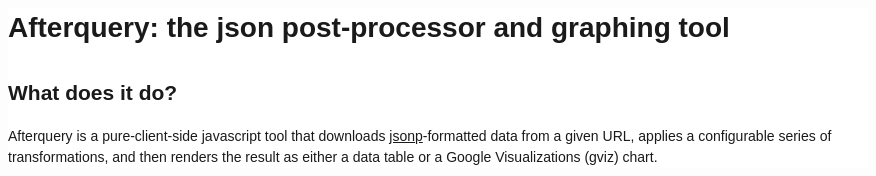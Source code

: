 <style>
body {
  margin-left: auto;
  margin-right: auto;
  max-width: 8in;
  font-family: verdana, sans-serif;
}
code {
  font-family: andale mono, courier new, courier, monospace;
}
p {
  line-height: 150%;
}
iframe {
  width: 95%;
  height: 400px;
  margin-left: auto;
  margin-right: auto;
  margin-bottom: 2em;
}
.gallery iframe {
  width: 40%;
  height: 200px;
  margin: 1em;
  border: 0;
}
.gallery iframe.spark {
  display: block;
  width: 100px;
  height: 40px;
  margin-top: 0;
  margin-bottom: 0;
  margin-left: auto;
  margin-right: auto;
}
u {
  color: red;
}
</style>

# Afterquery: the json post-processor and graphing tool

## What does it do?

Afterquery is a pure-client-side javascript tool that downloads
[jsonp](http://en.wikipedia.org/wiki/JSONP)-formatted data from a
given URL, applies a configurable series of transformations, and then
renders the result as either a data table or a Google Visualizations
(gviz) chart.
